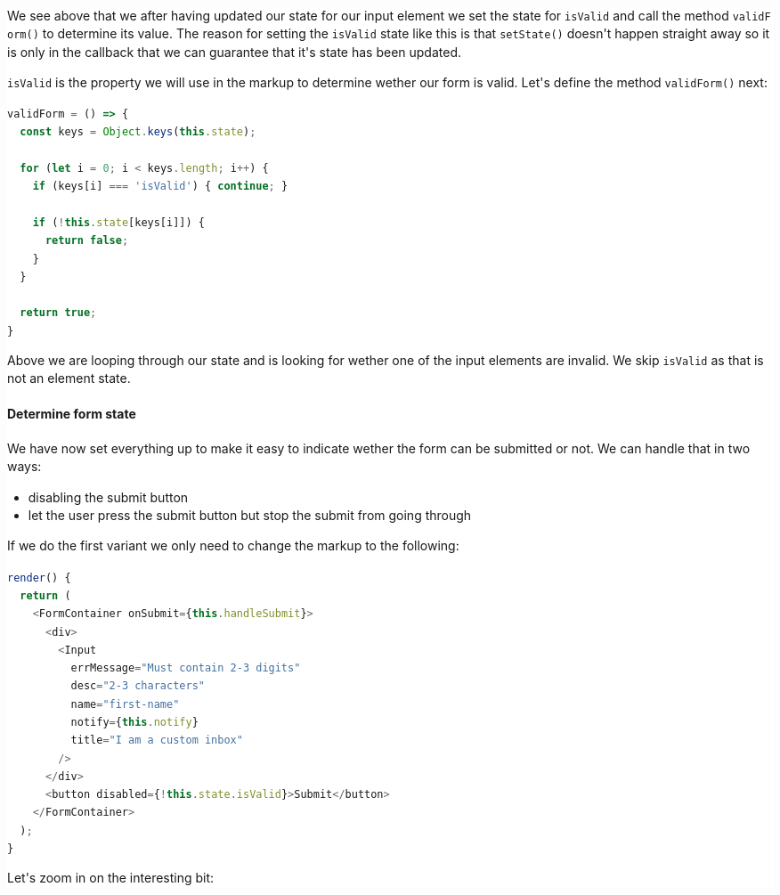 We see above that we after having updated our state for our input element we set the state for `isValid` and call the method `validForm()` to determine its value. The reason for setting the `isValid` state like this is that `setState()` doesn't happen straight away so it is only in the callback that we can guarantee that it's state has been updated.

`isValid` is the property we will use in the markup to determine wether our form is valid. Let's define the method `validForm()` next:

```js
validForm = () => {
  const keys = Object.keys(this.state);
  
  for (let i = 0; i < keys.length; i++) {
    if (keys[i] === 'isValid') { continue; }

    if (!this.state[keys[i]]) {
      return false;
    }
  }

  return true;
}
```

Above we are looping through our state and is looking for wether one of the input elements are invalid. We skip `isValid` as that is not an element state.

#### Determine form state
We have now set everything up to make it easy to indicate wether the form can be submitted or not. We can handle that in two ways:

- disabling the submit button
- let the user press the submit button but stop the submit from going through

If we do the first variant we only need to change the markup to the following:

```js
render() {
  return (
    <FormContainer onSubmit={this.handleSubmit}>
      <div>
        <Input
          errMessage="Must contain 2-3 digits"
          desc="2-3 characters"
          name="first-name"
          notify={this.notify}
          title="I am a custom inbox"
        />
      </div>
      <button disabled={!this.state.isValid}>Submit</button>
    </FormContainer>
  );
}
```
Let's zoom in on the interesting bit:

